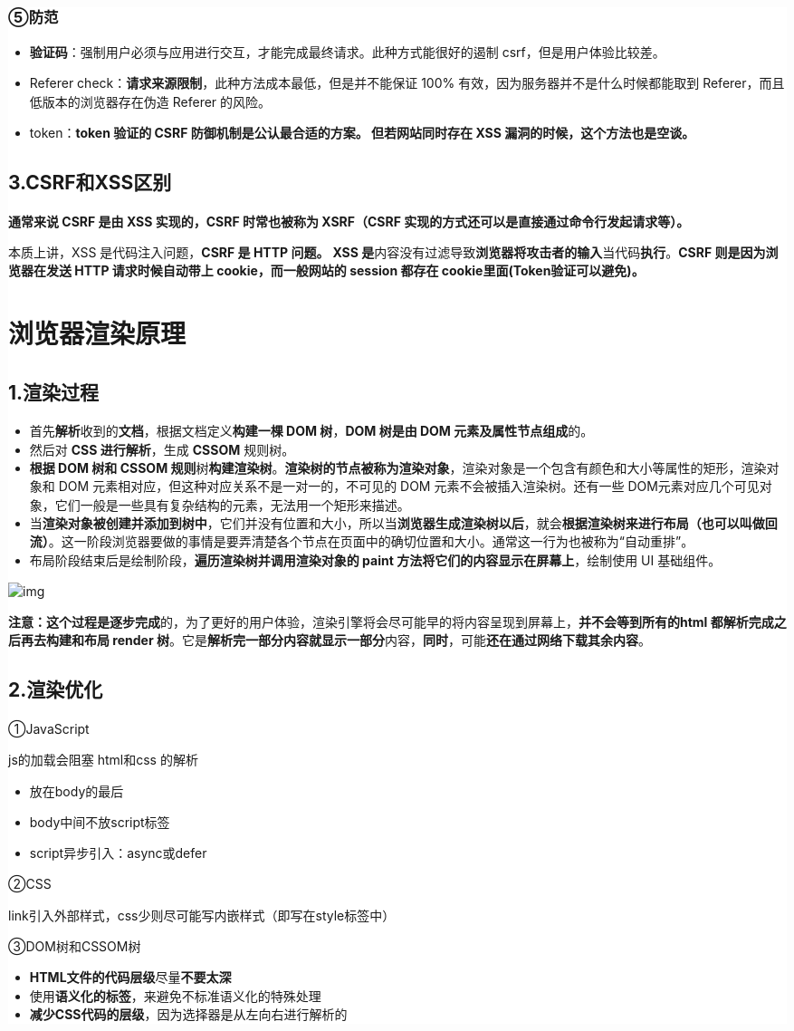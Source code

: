 ### ⑤防范

- **验证码**：强制用户必须与应用进行交互，才能完成最终请求。此种方式能很好的遏制 csrf，但是用户体验比较差。

- Referer check：**请求来源限制**，此种方法成本最低，但是并不能保证 100% 有效，因为服务器并不是什么时候都能取到 Referer，而且低版本的浏览器存在伪造 Referer 的风险。

- token：**token 验证的 CSRF 防御机制是公认最合适的方案。 但若网站同时存在 XSS 漏洞的时候，这个方法也是空谈。**

## 3.CSRF和XSS区别

**通常来说 CSRF 是由 XSS 实现的，CSRF 时常也被称为 XSRF（CSRF 实现的方式还可以是直接通过命令行发起请求等）。**

本质上讲，XSS 是代码注入问题，**CSRF 是 HTTP 问题。** **XSS 是**内容没有过滤导致**浏览器将攻击者的输入**当代码**执行**。**CSRF 则是因为浏览器在发送 HTTP 请求时候自动带上 cookie，而一般网站的 session 都存在 cookie里面(Token验证可以避免)。**

# 浏览器渲染原理

## 1.渲染过程

- 首先**解析**收到的**文档**，根据文档定义**构建一棵 DOM 树**，**DOM 树是由 DOM 元素及属性节点组成**的。
- 然后对 **CSS 进行解析**，生成 **CSSOM** 规则树。
- **根据 DOM 树和 CSSOM 规则**树**构建渲染树**。**渲染树的节点被称为渲染对象**，渲染对象是一个包含有颜色和大小等属性的矩形，渲染对象和 DOM 元素相对应，但这种对应关系不是一对一的，不可见的 DOM 元素不会被插入渲染树。还有一些 DOM元素对应几个可见对象，它们一般是一些具有复杂结构的元素，无法用一个矩形来描述。
- 当**渲染对象被创建并添加到树中**，它们并没有位置和大小，所以当**浏览器生成渲染树以后**，就会**根据渲染树来进行布局（也可以叫做回流）**。这一阶段浏览器要做的事情是要弄清楚各个节点在页面中的确切位置和大小。通常这一行为也被称为“自动重排”。
- 布局阶段结束后是绘制阶段，**遍历渲染树并调用渲染对象的 paint 方法将它们的内容显示在屏幕上**，绘制使用 UI 基础组件。



![img](https://cdn.nlark.com/yuque/0/2020/png/1500604/1603797939165-3bf54e28-5469-4093-a0e1-e0569cec1305.png?x-oss-process=image%2Fresize%2Cw_663%2Climit_0)

**注意：**这个过程是**逐步完成**的，为了更好的用户体验，渲染引擎将会尽可能早的将内容呈现到屏幕上，**并不会等到所有的html 都解析完成之后再去构建和布局 render 树**。它是**解析完一部分内容就显示一部分**内容，**同时**，可能**还在通过网络下载其余内容**。

## 2.渲染优化

①JavaScript

js的加载会阻塞 html和css 的解析

- 放在body的最后

- body中间不放script标签

- script异步引入：async或defer

②CSS

link引入外部样式，css少则尽可能写内嵌样式（即写在style标签中）

③DOM树和CSSOM树

- **HTML文件的代码层级**尽量**不要太深**
- 使用**语义化的标签**，来避免不标准语义化的特殊处理
- **减少CSS代码的层级**，因为选择器是从左向右进行解析的
